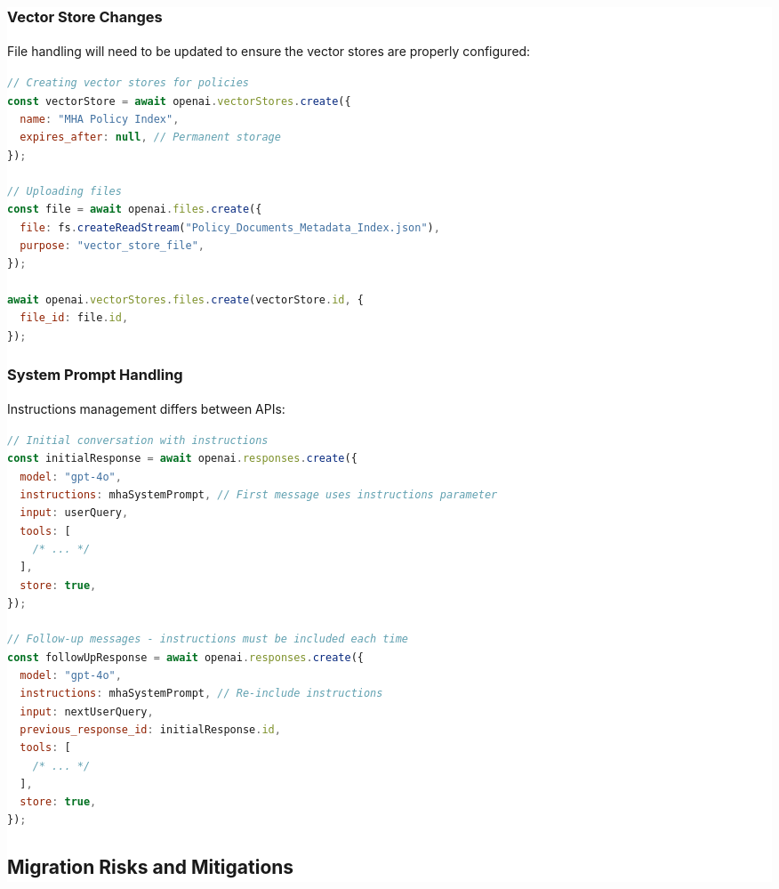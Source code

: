 ### Vector Store Changes

File handling will need to be updated to ensure the vector stores are properly configured:

```javascript
// Creating vector stores for policies
const vectorStore = await openai.vectorStores.create({
  name: "MHA Policy Index",
  expires_after: null, // Permanent storage
});

// Uploading files
const file = await openai.files.create({
  file: fs.createReadStream("Policy_Documents_Metadata_Index.json"),
  purpose: "vector_store_file",
});

await openai.vectorStores.files.create(vectorStore.id, {
  file_id: file.id,
});
```

### System Prompt Handling

Instructions management differs between APIs:

```javascript
// Initial conversation with instructions
const initialResponse = await openai.responses.create({
  model: "gpt-4o",
  instructions: mhaSystemPrompt, // First message uses instructions parameter
  input: userQuery,
  tools: [
    /* ... */
  ],
  store: true,
});

// Follow-up messages - instructions must be included each time
const followUpResponse = await openai.responses.create({
  model: "gpt-4o",
  instructions: mhaSystemPrompt, // Re-include instructions
  input: nextUserQuery,
  previous_response_id: initialResponse.id,
  tools: [
    /* ... */
  ],
  store: true,
});
```

## Migration Risks and Mitigations
